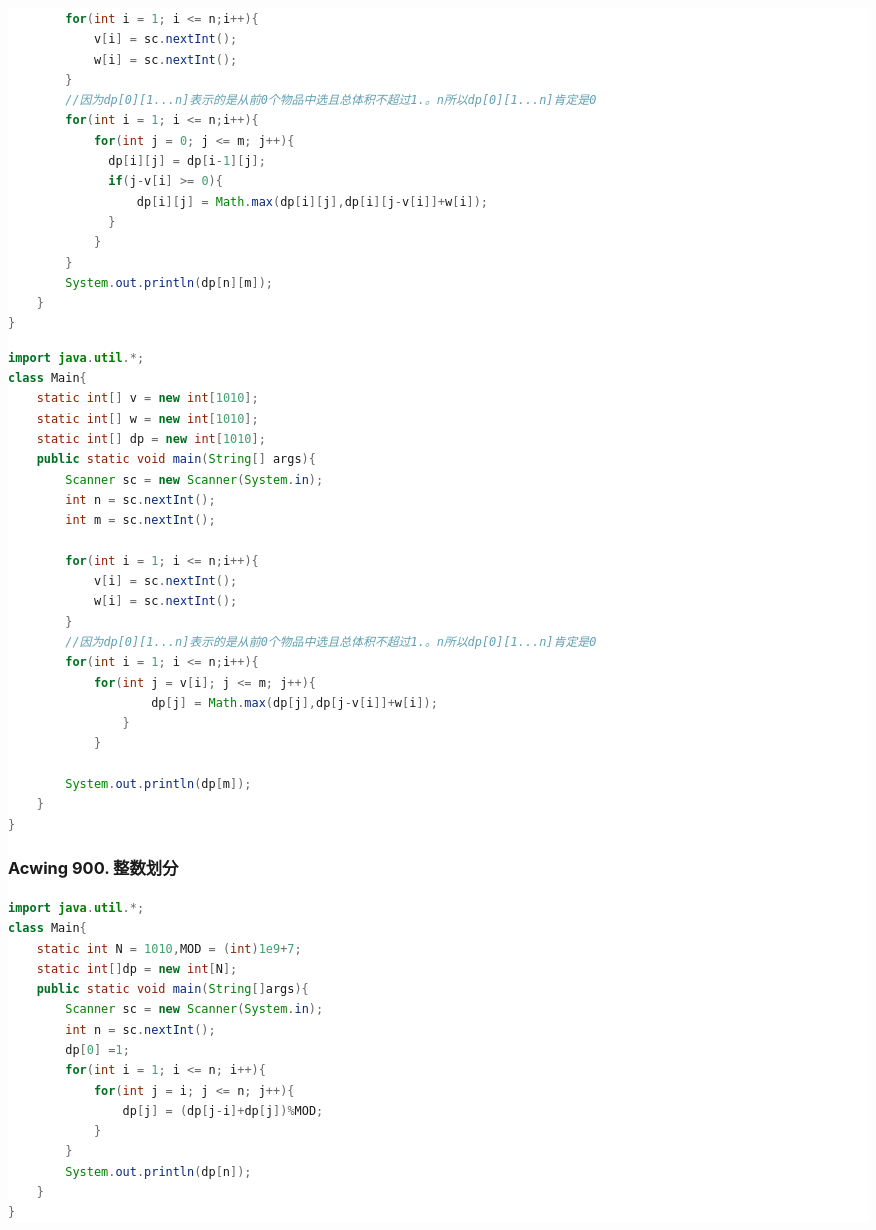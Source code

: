 ```java
        for(int i = 1; i <= n;i++){
            v[i] = sc.nextInt();
            w[i] = sc.nextInt();
        }
        //因为dp[0][1...n]表示的是从前0个物品中选且总体积不超过1.。n所以dp[0][1...n]肯定是0
        for(int i = 1; i <= n;i++){
            for(int j = 0; j <= m; j++){
              dp[i][j] = dp[i-1][j];
              if(j-v[i] >= 0){
                  dp[i][j] = Math.max(dp[i][j],dp[i][j-v[i]]+w[i]);
              }
            }
        }
        System.out.println(dp[n][m]);
    }
}
```
```java
import java.util.*;
class Main{
    static int[] v = new int[1010];
    static int[] w = new int[1010];
    static int[] dp = new int[1010];
    public static void main(String[] args){
        Scanner sc = new Scanner(System.in);
        int n = sc.nextInt();
        int m = sc.nextInt();
        
        for(int i = 1; i <= n;i++){
            v[i] = sc.nextInt();
            w[i] = sc.nextInt();
        }
        //因为dp[0][1...n]表示的是从前0个物品中选且总体积不超过1.。n所以dp[0][1...n]肯定是0
        for(int i = 1; i <= n;i++){
            for(int j = v[i]; j <= m; j++){
                    dp[j] = Math.max(dp[j],dp[j-v[i]]+w[i]);
                }
            }
        
        System.out.println(dp[m]);
    }
}
```
### Acwing 900. 整数划分

```java
import java.util.*;
class Main{
    static int N = 1010,MOD = (int)1e9+7;
    static int[]dp = new int[N];
    public static void main(String[]args){
        Scanner sc = new Scanner(System.in);
        int n = sc.nextInt();
        dp[0] =1;
        for(int i = 1; i <= n; i++){
            for(int j = i; j <= n; j++){
                dp[j] = (dp[j-i]+dp[j])%MOD;
            }
        }
        System.out.println(dp[n]);
    }
}